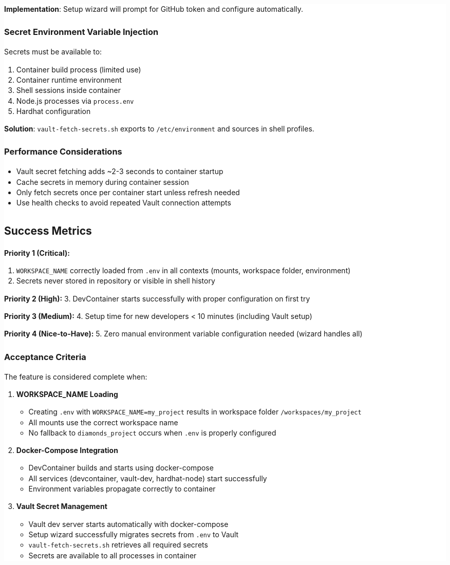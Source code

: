 **Implementation**: Setup wizard will prompt for GitHub token and configure automatically.

### Secret Environment Variable Injection

Secrets must be available to:
1. Container build process (limited use)
2. Container runtime environment
3. Shell sessions inside container
4. Node.js processes via `process.env`
5. Hardhat configuration

**Solution**: `vault-fetch-secrets.sh` exports to `/etc/environment` and sources in shell profiles.

### Performance Considerations

- Vault secret fetching adds ~2-3 seconds to container startup
- Cache secrets in memory during container session
- Only fetch secrets once per container start unless refresh needed
- Use health checks to avoid repeated Vault connection attempts

## Success Metrics

**Priority 1 (Critical):**
1. `WORKSPACE_NAME` correctly loaded from `.env` in all contexts (mounts, workspace folder, environment)
2. Secrets never stored in repository or visible in shell history

**Priority 2 (High):**
3. DevContainer starts successfully with proper configuration on first try

**Priority 3 (Medium):**
4. Setup time for new developers < 10 minutes (including Vault setup)

**Priority 4 (Nice-to-Have):**
5. Zero manual environment variable configuration needed (wizard handles all)

### Acceptance Criteria

The feature is considered complete when:

1. **WORKSPACE_NAME Loading**
   - Creating `.env` with `WORKSPACE_NAME=my_project` results in workspace folder `/workspaces/my_project`
   - All mounts use the correct workspace name
   - No fallback to `diamonds_project` occurs when `.env` is properly configured

2. **Docker-Compose Integration**
   - DevContainer builds and starts using docker-compose
   - All services (devcontainer, vault-dev, hardhat-node) start successfully
   - Environment variables propagate correctly to container

3. **Vault Secret Management**
   - Vault dev server starts automatically with docker-compose
   - Setup wizard successfully migrates secrets from `.env` to Vault
   - `vault-fetch-secrets.sh` retrieves all required secrets
   - Secrets are available to all processes in container
